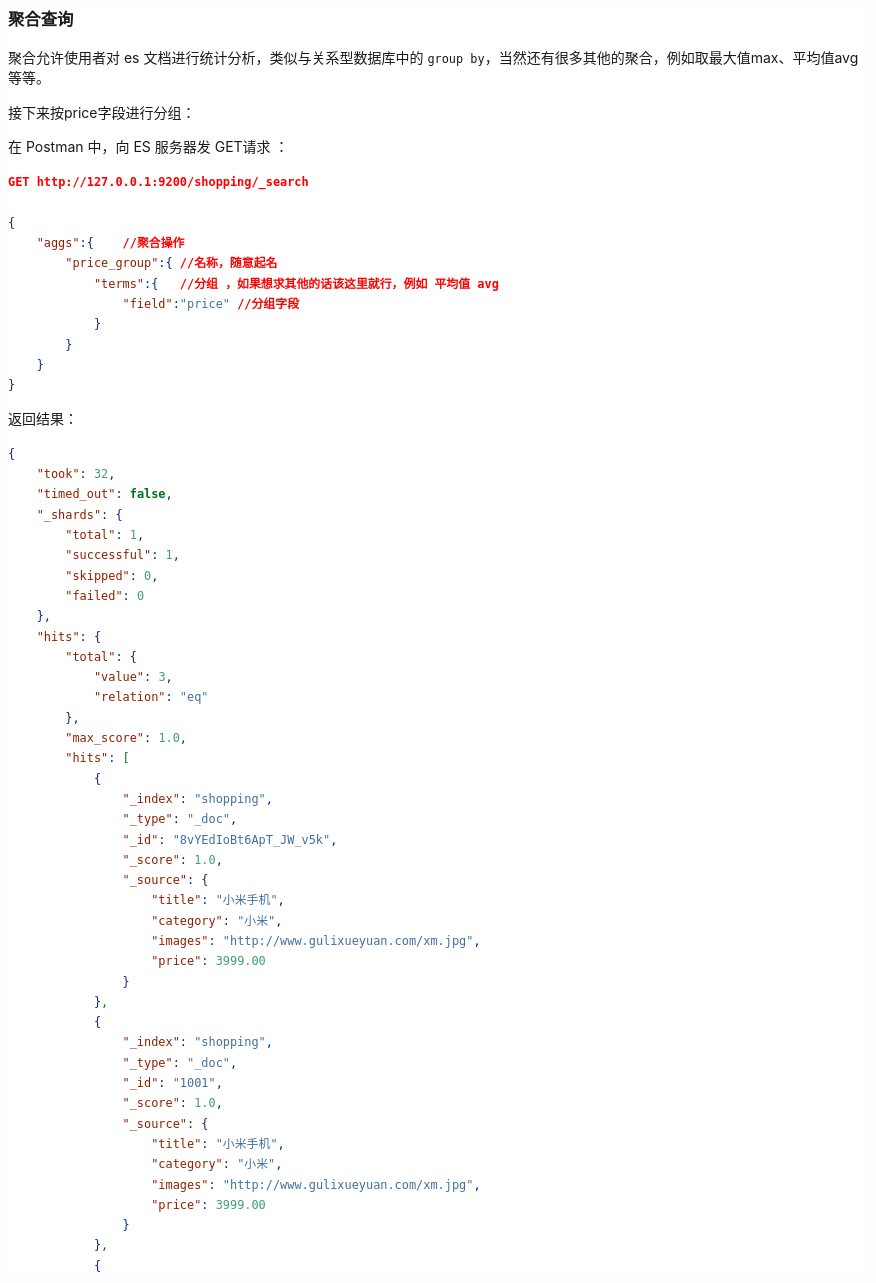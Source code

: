 
### 聚合查询

聚合允许使用者对 es 文档进行统计分析，类似与关系型数据库中的 `group by`，当然还有很多其他的聚合，例如取最大值max、平均值avg等等。

接下来按price字段进行分组：

在 Postman 中，向 ES 服务器发 GET请求 ：

```json
GET http://127.0.0.1:9200/shopping/_search

{
	"aggs":{	//聚合操作
		"price_group":{	//名称，随意起名
			"terms":{	//分组 ，如果想求其他的话该这里就行，例如 平均值 avg
				"field":"price"	//分组字段
			}
		}
	}
}
```

返回结果：

```json
{
    "took": 32,
    "timed_out": false,
    "_shards": {
        "total": 1,
        "successful": 1,
        "skipped": 0,
        "failed": 0
    },
    "hits": {
        "total": {
            "value": 3,
            "relation": "eq"
        },
        "max_score": 1.0,
        "hits": [
            {
                "_index": "shopping",
                "_type": "_doc",
                "_id": "8vYEdIoBt6ApT_JW_v5k",
                "_score": 1.0,
                "_source": {
                    "title": "小米手机",
                    "category": "小米",
                    "images": "http://www.gulixueyuan.com/xm.jpg",
                    "price": 3999.00
                }
            },
            {
                "_index": "shopping",
                "_type": "_doc",
                "_id": "1001",
                "_score": 1.0,
                "_source": {
                    "title": "小米手机",
                    "category": "小米",
                    "images": "http://www.gulixueyuan.com/xm.jpg",
                    "price": 3999.00
                }
            },
            {
```
